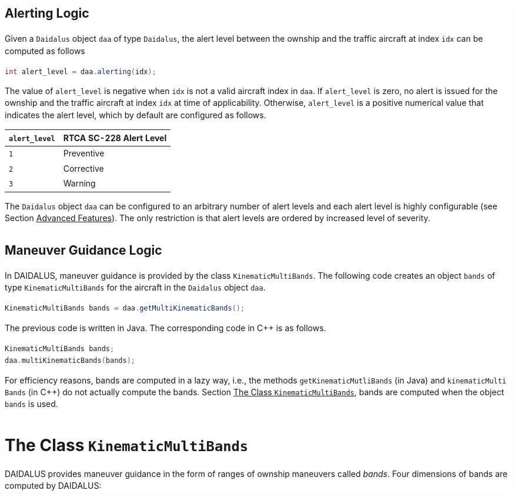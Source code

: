 ## Alerting Logic
Given a `Daidalus` object `daa` of type `Daidalus`, 
the alert level between the ownship and the traffic aircraft at
index `idx` can be computed as follows
```java
int alert_level = daa.alerting(idx);
```
The value of `alert_level` is negative when `idx` is not a valid
aircraft index in `daa`. If `alert_level` is zero, no alert is issued
for the ownship and the traffic aircraft at index `idx` at
time of applicability. Otherwise, `alert_level` is a positive
numerical value that indicates the alert level, which by default are
configured as follows.

| `alert_level` | RTCA SC-228 Alert Level |
| -- | -- |
| `1` | Preventive |
| `2` | Corrective |
| `3` | Warning |

The `Daidalus` object `daa` can be configured to an arbitrary number
of alert levels and each alert level is highly configurable
(see Section [Advanced Features](#advanced-features)). The only
restriction is that alert levels are ordered by increased level of
severity.

## Maneuver Guidance Logic
In DAIDALUS, maneuver guidance is provided by the class `KinematicMultiBands`.
The following code creates an object `bands` of type `KinematicMultiBands` for the
aircraft in the `Daidalus` object `daa`.
```java  
KinematicMultiBands bands = daa.getMultiKinematicBands();  
``` 
The previous code is written in Java. The corresponding code in C++ is
as follows.
```c++
KinematicMultiBands bands;
daa.multiKinematicBands(bands); 
```
For efficiency reasons, bands are computed in a lazy way, i.e., the
methods `getKinematicMutliBands` (in Java) and `kinematicMultiBands` (in
C++) do not actually compute the bands. Section [The Class `KinematicMultiBands`](#the-class-kinematicmultibands),
bands are computed when the object `bands` is used. 

# The Class `KinematicMultiBands`
DAIDALUS provides maneuver guidance in the form of ranges of ownship
maneuvers called *bands*.
Four dimensions of bands are computed by DAIDALUS:
